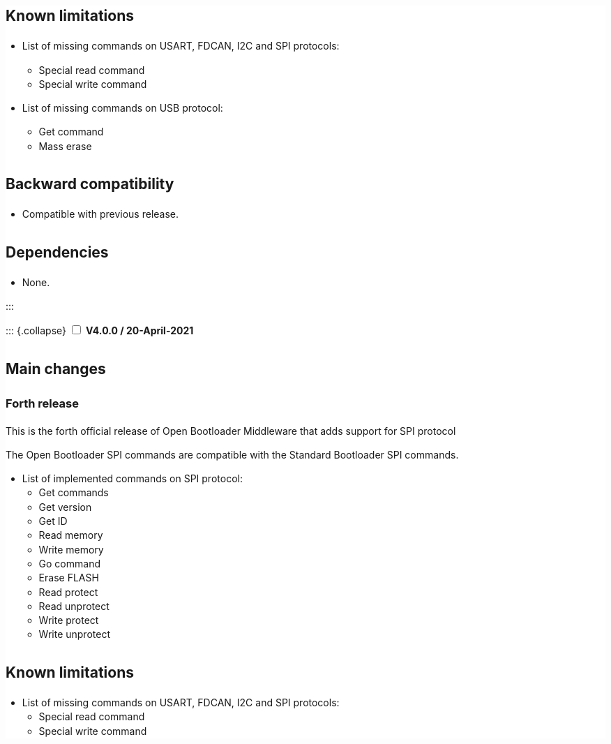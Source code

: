 ## Known limitations

- List of missing commands on USART, FDCAN, I2C and SPI protocols:
  - Special read command
  - Special write command

- List of missing commands on USB protocol:
  - Get command
  - Mass erase

## Backward compatibility

- Compatible with previous release.

## Dependencies

- None.

</div>
:::

::: {.collapse}
<input type="checkbox" id="collapse-section4" aria-hidden="true">
<label for="collapse-section4" aria-hidden="true">__V4.0.0 / 20-April-2021__</label>
<div>

## Main changes

### Forth release

This is the forth official release of Open Bootloader Middleware that adds support for SPI protocol

The Open Bootloader SPI commands are compatible with the Standard Bootloader SPI commands.

- List of implemented commands on SPI protocol:
  - Get commands
  - Get version
  - Get ID
  - Read memory
  - Write memory
  - Go command
  - Erase FLASH
  - Read protect
  - Read unprotect
  - Write protect
  - Write unprotect

## Known limitations

- List of missing commands on USART, FDCAN, I2C and SPI protocols:
  - Special read command
  - Special write command
